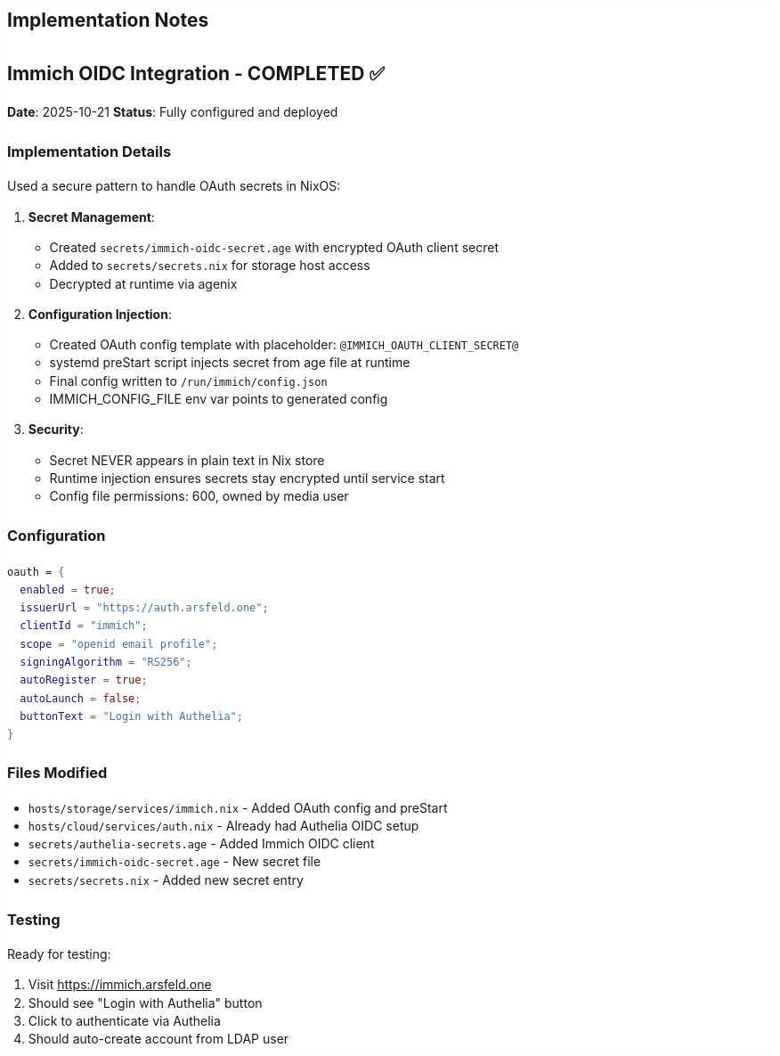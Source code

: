 
## Implementation Notes


## Immich OIDC Integration - COMPLETED ✅

**Date**: 2025-10-21
**Status**: Fully configured and deployed

### Implementation Details

Used a secure pattern to handle OAuth secrets in NixOS:

1. **Secret Management**:
   - Created `secrets/immich-oidc-secret.age` with encrypted OAuth client secret
   - Added to `secrets/secrets.nix` for storage host access
   - Decrypted at runtime via agenix

2. **Configuration Injection**:
   - Created OAuth config template with placeholder: `@IMMICH_OAUTH_CLIENT_SECRET@`
   - systemd preStart script injects secret from age file at runtime
   - Final config written to `/run/immich/config.json`
   - IMMICH_CONFIG_FILE env var points to generated config

3. **Security**:
   - Secret NEVER appears in plain text in Nix store
   - Runtime injection ensures secrets stay encrypted until service start
   - Config file permissions: 600, owned by media user

### Configuration

```nix
oauth = {
  enabled = true;
  issuerUrl = "https://auth.arsfeld.one";
  clientId = "immich";
  scope = "openid email profile";
  signingAlgorithm = "RS256";
  autoRegister = true;
  autoLaunch = false;
  buttonText = "Login with Authelia";
}
```

### Files Modified
- `hosts/storage/services/immich.nix` - Added OAuth config and preStart
- `hosts/cloud/services/auth.nix` - Already had Authelia OIDC setup
- `secrets/authelia-secrets.age` - Added Immich OIDC client
- `secrets/immich-oidc-secret.age` - New secret file
- `secrets/secrets.nix` - Added new secret entry

### Testing
Ready for testing:
1. Visit https://immich.arsfeld.one
2. Should see "Login with Authelia" button
3. Click to authenticate via Authelia
4. Should auto-create account from LDAP user
